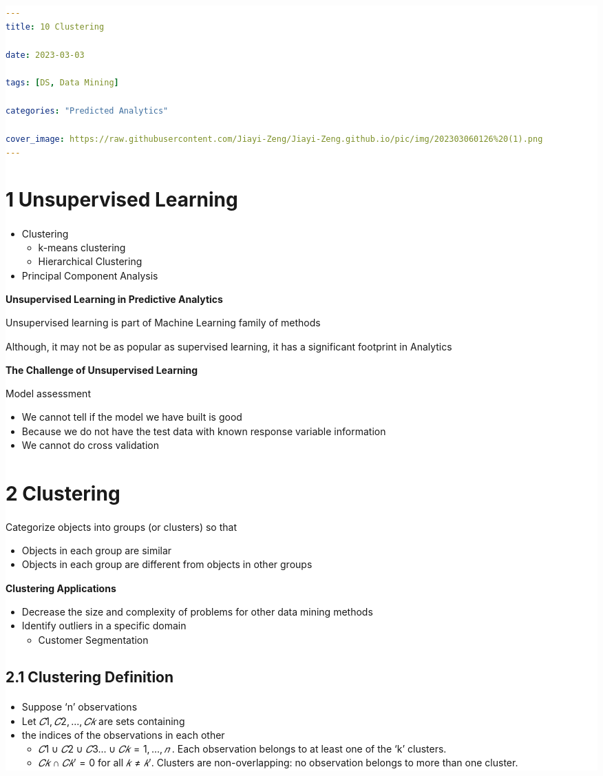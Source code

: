 ```yaml
---
title: 10 Clustering

date: 2023-03-03

tags: [DS, Data Mining]

categories: "Predicted Analytics"

cover_image: https://raw.githubusercontent.com/Jiayi-Zeng/Jiayi-Zeng.github.io/pic/img/202303060126%20(1).png
---
```


# **1 Unsupervised Learning**

* Clustering
  * k-means clustering
  * Hierarchical Clustering
* Principal Component Analysis

**Unsupervised Learning in Predictive Analytics**

Unsupervised learning is part of Machine Learning family of methods

Although, it may not be as popular as supervised learning, it has a significant footprint in Analytics

**The Challenge of Unsupervised Learning**

Model assessment

* We cannot tell if the model we have built is good
* Because we do not have the test data with known response variable information
* We cannot do cross validation

# **2 Clustering**

Categorize objects into groups (or clusters) so that 

* Objects in each group are similar 
* Objects in each group are different from objects in other groups

**Clustering Applications**

* Decrease the size and complexity of problems for other data mining methods
* Identify outliers in a specific domain
  * Customer Segmentation

## 2.1 Clustering Definition

* Suppose ‘n’ observations
* Let $𝐶1,𝐶2,...,𝐶𝑘$ are sets containing
* the indices of the observations in each other
  * $𝐶1 ∪ 𝐶2 ∪ 𝐶3 ...∪ 𝐶𝑘 = 1,...,𝑛$ . Each observation belongs to at least one of the ‘k’ clusters.
  * $𝐶𝑘 ∩ 𝐶𝑘′ = 0$ for all $𝑘≠𝑘$′. Clusters are non-overlapping: no observation belongs to more than one cluster.
